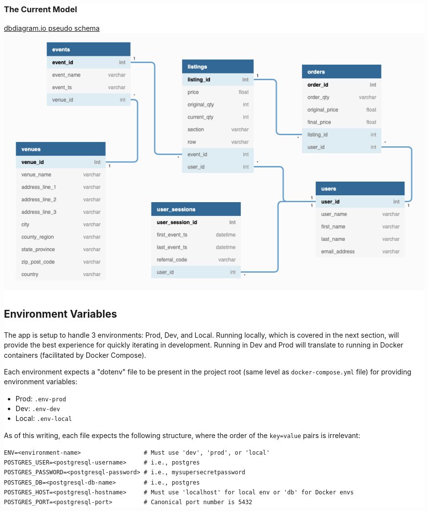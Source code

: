 ### The Current Model
[dbdiagram.io pseudo schema](docs/ERDiagramCurrent.dbdiagram.txt)
![Current Data Model](docs/ERDiagramCurrent.png)

## Environment Variables
The app is setup to handle 3 environments: Prod, Dev, and Local. Running locally, which is covered in the next section, will provide the best experience for quickly iterating in development.  Running in Dev and Prod will translate to running in Docker containers (facilitated by Docker Compose).

Each environment expects a "dotenv" file to be present in the project root (same level as ```docker-compose.yml``` file) for providing environment variables:
- Prod: ```.env-prod```
- Dev: ```.env-dev```
- Local: ```.env-local```

As of this writing, each file expects the following structure, where the order of the ```key=value``` pairs is irrelevant:
```
ENV=<environment-name>                  # Must use 'dev', 'prod', or 'local'
POSTGRES_USER=<postgresql-username>     # i.e., postgres
POSTGRES_PASSWORD=<postgresql-password> # i.e., mysupersecretpassword
POSTGRES_DB=<postgresql-db-name>        # i.e., postgres
POSTGRES_HOST=<postgresql-hostname>     # Must use 'localhost' for local env or 'db' for Docker envs
POSTGRES_PORT=<postgresql-port>         # Canonical port number is 5432
```
